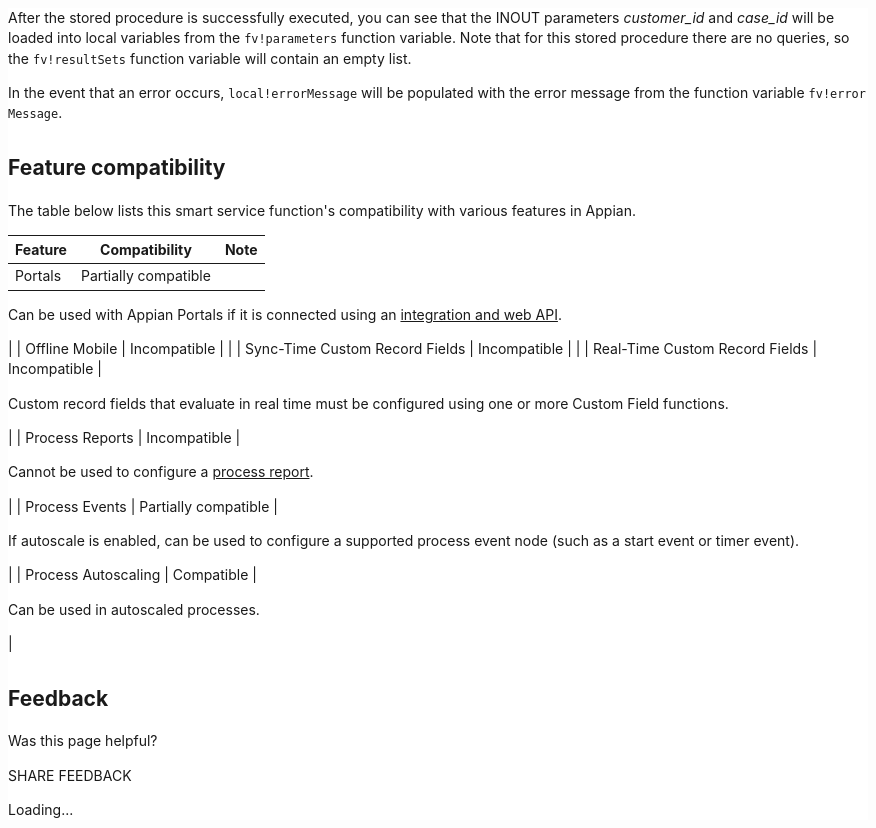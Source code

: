 After the stored procedure is successfully executed, you can see that the INOUT parameters _customer\_id_ and _case\_id_ will be loaded into local variables from the `fv!parameters` function variable. Note that for this stored procedure there are no queries, so the `fv!resultSets` function variable will contain an empty list.

In the event that an error occurs, `local!errorMessage` will be populated with the error message from the function variable `fv!errorMessage`.

## Feature compatibility

The table below lists this smart service function's compatibility with various features in Appian.

| Feature | Compatibility | Note |
| --- | --- | --- |
| Portals | Partially compatible |
Can be used with Appian Portals if it is connected using an [integration and web API](portals-design.html#using-partially-compatible-functions-and-objects-in-a-portal).

 |
| Offline Mobile | Incompatible |  |
| Sync-Time Custom Record Fields | Incompatible |  |
| Real-Time Custom Record Fields | Incompatible |

Custom record fields that evaluate in real time must be configured using one or more Custom Field functions.

 |
| Process Reports | Incompatible |

Cannot be used to configure a [process report](Process_Reports.html).

 |
| Process Events | Partially compatible |

If autoscale is enabled, can be used to configure a supported process event node (such as a start event or timer event).

 |
| Process Autoscaling | Compatible |

Can be used in autoscaled processes.

 |

## Feedback

Was this page helpful?

SHARE FEEDBACK

Loading...